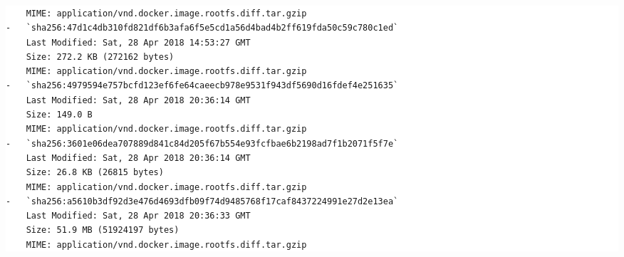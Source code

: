 		MIME: application/vnd.docker.image.rootfs.diff.tar.gzip
	-	`sha256:47d1c4db310fd821df6b3afa6f5e5cd1a56d4bad4b2ff619fda50c59c780c1ed`  
		Last Modified: Sat, 28 Apr 2018 14:53:27 GMT  
		Size: 272.2 KB (272162 bytes)  
		MIME: application/vnd.docker.image.rootfs.diff.tar.gzip
	-	`sha256:4979594e757bcfd123ef6fe64caeecb978e9531f943df5690d16fdef4e251635`  
		Last Modified: Sat, 28 Apr 2018 20:36:14 GMT  
		Size: 149.0 B  
		MIME: application/vnd.docker.image.rootfs.diff.tar.gzip
	-	`sha256:3601e06dea707889d841c84d205f67b554e93fcfbae6b2198ad7f1b2071f5f7e`  
		Last Modified: Sat, 28 Apr 2018 20:36:14 GMT  
		Size: 26.8 KB (26815 bytes)  
		MIME: application/vnd.docker.image.rootfs.diff.tar.gzip
	-	`sha256:a5610b3df92d3e476d4693dfb09f74d9485768f17caf8437224991e27d2e13ea`  
		Last Modified: Sat, 28 Apr 2018 20:36:33 GMT  
		Size: 51.9 MB (51924197 bytes)  
		MIME: application/vnd.docker.image.rootfs.diff.tar.gzip
